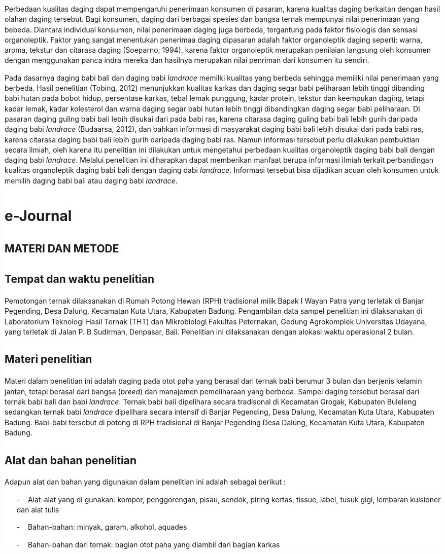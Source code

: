<p><span class="font5">Perbedaan kualitas daging dapat mempengaruhi penerimaan konsumen di pasaran, karena kualitas daging berkaitan dengan hasil olahan daging tersebut. Bagi konsumen, daging dari berbagai spesies dan bangsa ternak mempunyai nilai penerimaan yang bebeda. Diantara individual konsumen, nilai penerimaan daging juga berbeda, tergantung pada faktor fisiologis dan sensasi organoleptik. Faktor yang sangat menentukan penerimaa daging dipasaran adalah faktor organoleptik daging seperti: warna, aroma, tekstur dan citarasa daging (Soeparno, 1994), karena faktor organoleptik merupakan penilaian langsung oleh konsumen dengan menggunakan panca indra mereka dan hasilnya merupakan nilai penriman dari konsumen itu sendiri.</span></p>
<p><span class="font5">Pada dasarnya daging babi bali dan daging babi </span><span class="font5" style="font-style:italic;">landrace</span><span class="font5"> memilki kualitas yang berbeda sehingga memiliki nilai penerimaan yang berbeda. Hasil penelitian (Tobing, 2012) menunjukkan kualitas karkas dan daging segar babi peliharaan lebih tinggi dibanding babi hutan pada bobot hidup, persentase karkas, tebal lemak punggung, kadar protein, tekstur dan keempukan daging, tetapi kadar lemak, kadar kolesterol dan warna daging segar babi hutan lebih tinggi dibandingkan daging segar babi peliharaan. Di pasaran daging guling babi bali lebih disukai dari pada babi ras, karena citarasa daging guling babi bali lebih gurih daripada daging babi </span><span class="font5" style="font-style:italic;">landrace</span><span class="font5"> (Budaarsa, 2012), dan bahkan informasi di masyarakat daging babi bali lebih disukai dari pada babi ras, karena citarasa daging babi bali lebih gurih daripada daging babi ras. Namun informasi tersebut perlu dilakukan pembuktian secara ilmiah, oleh karena itu penelitian ini dilakukan untuk mengetahui perbedaan kualitas organoleptik daging babi bali dengan daging babi </span><span class="font5" style="font-style:italic;">landrace</span><span class="font5">. </span><span class="font4">Melalui penelitian ini diharapkan dapat memberikan manfaat berupa informasi ilmiah terkait perbandingan kualitas organoleptik daging babi bali dengan daging dabi </span><span class="font4" style="font-style:italic;">landrace</span><span class="font4">. Informasi tersebut bisa dijadikan acuan oleh konsumen untuk memilih daging babi bali atau daging babi </span><span class="font4" style="font-style:italic;">landrace</span><span class="font4">.</span></p>
<h1><a name="bookmark14"></a><span class="font6" style="font-weight:bold;"><a name="bookmark15"></a>e-Journal</span></h1>
<h2><a name="bookmark16"></a><span class="font5" style="font-weight:bold;"><a name="bookmark17"></a>MATERI DAN METODE</span></h2>
<h2><a name="bookmark18"></a><span class="font5" style="font-weight:bold;"><a name="bookmark19"></a>Tempat dan waktu penelitian</span></h2>
<p><span class="font5">Pemotongan ternak dilaksanakan di Rumah Potong Hewan (RPH) tradisional milik Bapak I Wayan Patra yang terletak di Banjar Pegending, Desa Dalung, Kecamatan Kuta Utara, Kabupaten Badung. Pengambilan data sampel penelitian ini dilaksanakan di Laboratorium Teknologi Hasil Ternak (THT) dan Mikrobiologi Fakultas Peternakan, Gedung Agrokomplek Universitas Udayana, yang terletak di Jalan P. B Sudirman, Denpasar, Bali. Penelitian ini dilaksanakan dengan alokasi waktu operasional 2 bulan.</span></p>
<h2><a name="bookmark20"></a><span class="font5" style="font-weight:bold;"><a name="bookmark21"></a>Materi penelitian</span></h2>
<p><span class="font5">Materi dalam penelitian ini adalah daging pada otot paha yang berasal dari ternak babi berumur 3 bulan dan berjenis kelamin jantan, tetapi berasal dari bangsa (</span><span class="font5" style="font-style:italic;">breed</span><span class="font5">) dan manajemen pemeliharaan yang berbeda. Sampel daging tersebut berasal dari ternak babi bali dan babi </span><span class="font5" style="font-style:italic;">landrace</span><span class="font5">. Ternak babi bali dipelihara secara tradisonal di Kecamatan Grogak, Kabupaten Buleleng sedangkan ternak babi </span><span class="font5" style="font-style:italic;">landrace</span><span class="font5"> dipelihara secara intensif di Banjar Pegending, Desa Dalung, Kecamatan Kuta Utara, Kabupaten Badung. Babi-babi tersebut di potong di RPH tradisional di Banjar Pegending Desa Dalung, Kecamatan Kuta Utara, Kabupaten Badung.</span></p>
<h2><a name="bookmark22"></a><span class="font5" style="font-weight:bold;"><a name="bookmark23"></a>Alat dan bahan penelitian</span></h2>
<p><span class="font5">Adapun alat dan bahan yang digunakan dalam penelitian ini adalah sebagai berikut :</span></p>
<ul style="list-style:none;"><li>
<p><span class="font0">-</span><span class="font5"> &nbsp;&nbsp;&nbsp;Alat-alat yang di gunakan: kompor, penggorengan, pisau, sendok, piring kertas, tissue, label, tusuk gigi, lembaran kuisioner dan alat tulis</span></p></li>
<li>
<p><span class="font0">-</span><span class="font5"> &nbsp;&nbsp;&nbsp;Bahan-bahan: minyak, garam, alkohol, aquades</span></p></li>
<li>
<p><span class="font0">-</span><span class="font5"> &nbsp;&nbsp;&nbsp;Bahan-bahan dari ternak: bagian otot paha yang diambil dari bagian karkas</span></p></li>
<li>